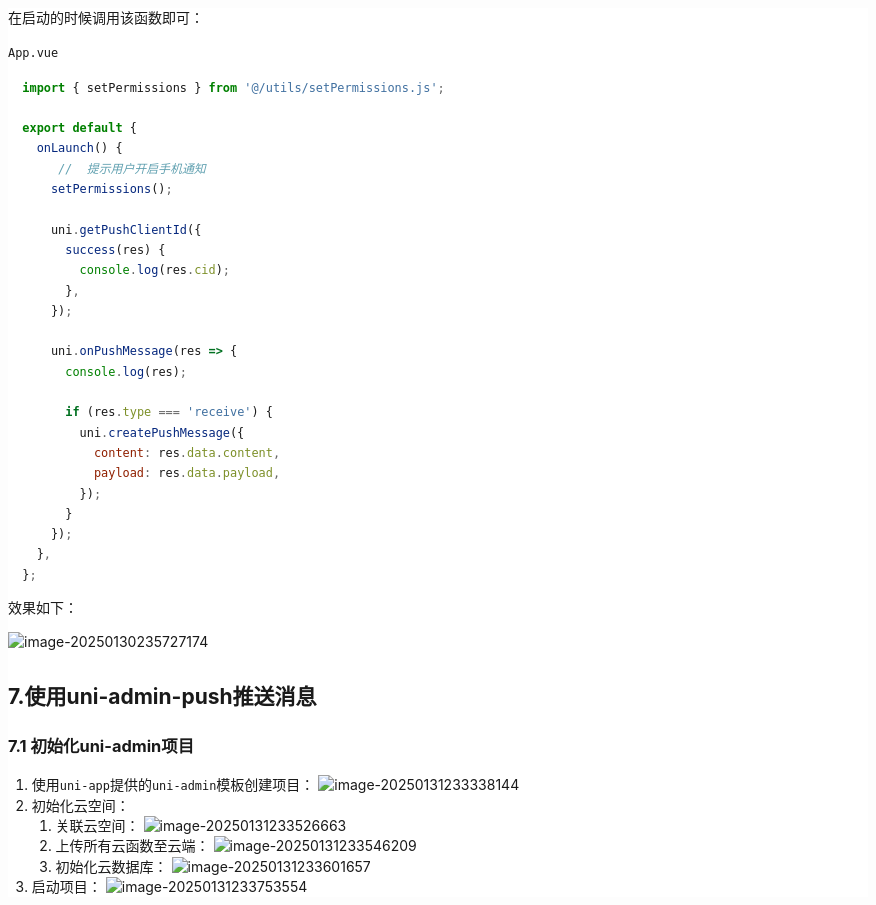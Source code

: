 在启动的时候调用该函数即可：

`App.vue`

```js
  import { setPermissions } from '@/utils/setPermissions.js';

  export default {
    onLaunch() {
       //  提示用户开启手机通知
      setPermissions();

      uni.getPushClientId({
        success(res) {
          console.log(res.cid);
        },
      });

      uni.onPushMessage(res => {
        console.log(res);

        if (res.type === 'receive') {
          uni.createPushMessage({
            content: res.data.content,
            payload: res.data.payload,
          });
        }
      });
    },
  };
```

效果如下：

![image-20250130235727174](https://i0.hdslb.com/bfs/article/505f2cf37964ec188631d47e4e41791395443509.png)

## 7.使用uni-admin-push推送消息

### 7.1 初始化uni-admin项目

1. 使用`uni-app`提供的`uni-admin`模板创建项目：
   ![image-20250131233338144](https://i0.hdslb.com/bfs/article/cb80bf9355642bdfd70f88c1220be4d795443509.png)
2. 初始化云空间：
   1. 关联云空间：
      ![image-20250131233526663](https://i0.hdslb.com/bfs/article/8908212eed3d990fd9fe8adaeb1a9a4f95443509.png)
   2. 上传所有云函数至云端：
      ![image-20250131233546209](https://i0.hdslb.com/bfs/article/293cfbe489580b44b4c1927b069c259995443509.png)
   3. 初始化云数据库：
      ![image-20250131233601657](https://i0.hdslb.com/bfs/article/4b025eed286af74de33944fc0f5a57d595443509.png)
3. 启动项目：
   ![image-20250131233753554](https://i0.hdslb.com/bfs/article/9ad6e782b3eb280aa55e46f415269e5895443509.png)
